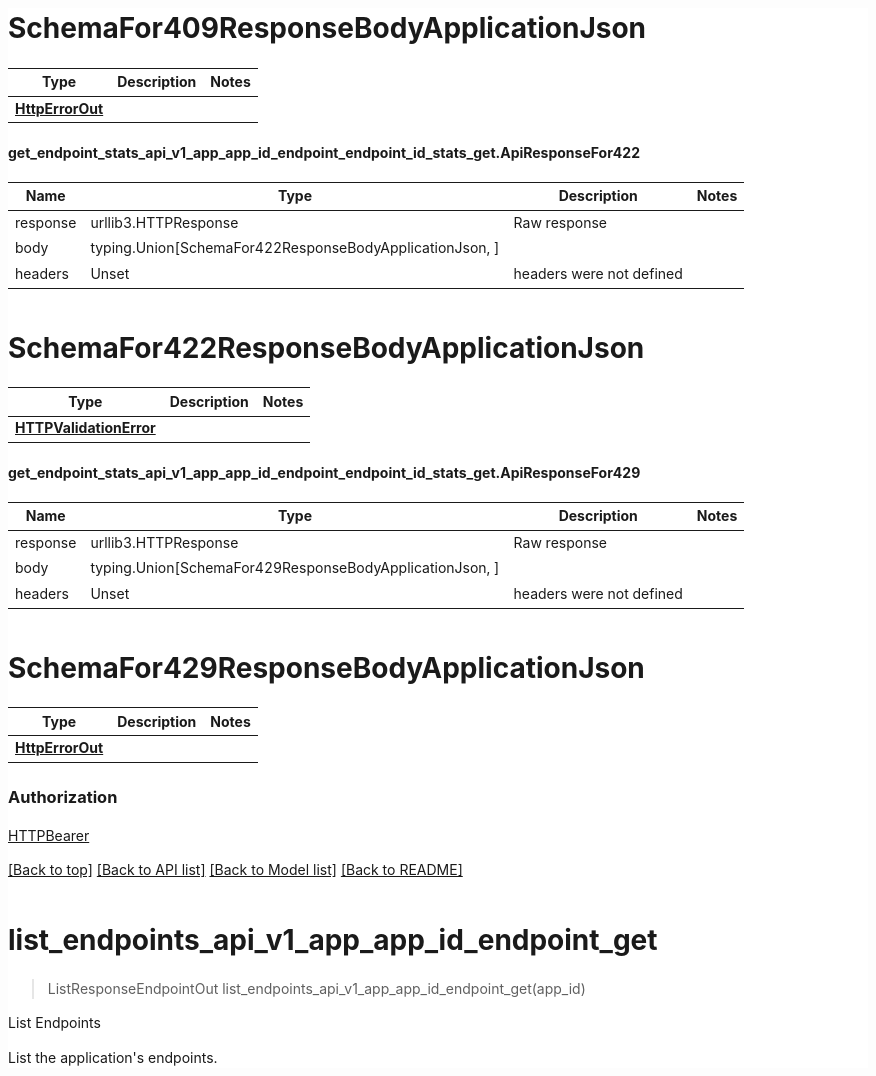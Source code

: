# SchemaFor409ResponseBodyApplicationJson
Type | Description  | Notes
------------- | ------------- | -------------
[**HttpErrorOut**](../../models/HttpErrorOut.md) |  | 


#### get_endpoint_stats_api_v1_app_app_id_endpoint_endpoint_id_stats_get.ApiResponseFor422
Name | Type | Description  | Notes
------------- | ------------- | ------------- | -------------
response | urllib3.HTTPResponse | Raw response |
body | typing.Union[SchemaFor422ResponseBodyApplicationJson, ] |  |
headers | Unset | headers were not defined |

# SchemaFor422ResponseBodyApplicationJson
Type | Description  | Notes
------------- | ------------- | -------------
[**HTTPValidationError**](../../models/HTTPValidationError.md) |  | 


#### get_endpoint_stats_api_v1_app_app_id_endpoint_endpoint_id_stats_get.ApiResponseFor429
Name | Type | Description  | Notes
------------- | ------------- | ------------- | -------------
response | urllib3.HTTPResponse | Raw response |
body | typing.Union[SchemaFor429ResponseBodyApplicationJson, ] |  |
headers | Unset | headers were not defined |

# SchemaFor429ResponseBodyApplicationJson
Type | Description  | Notes
------------- | ------------- | -------------
[**HttpErrorOut**](../../models/HttpErrorOut.md) |  | 


### Authorization

[HTTPBearer](../../../README.md#HTTPBearer)

[[Back to top]](#__pageTop) [[Back to API list]](../../../README.md#documentation-for-api-endpoints) [[Back to Model list]](../../../README.md#documentation-for-models) [[Back to README]](../../../README.md)

# **list_endpoints_api_v1_app_app_id_endpoint_get**
<a name="list_endpoints_api_v1_app_app_id_endpoint_get"></a>
> ListResponseEndpointOut list_endpoints_api_v1_app_app_id_endpoint_get(app_id)

List Endpoints

List the application's endpoints.
